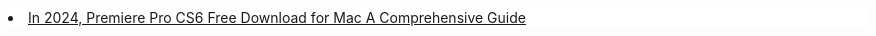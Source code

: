 <li><a href="https://ai-driven-video-production.techidaily.com/in-2024-premiere-pro-cs6-free-download-for-mac-a-comprehensive-guide/"><u>In 2024, Premiere Pro CS6 Free Download for Mac A Comprehensive Guide</u></a></li>
</ul></div>

